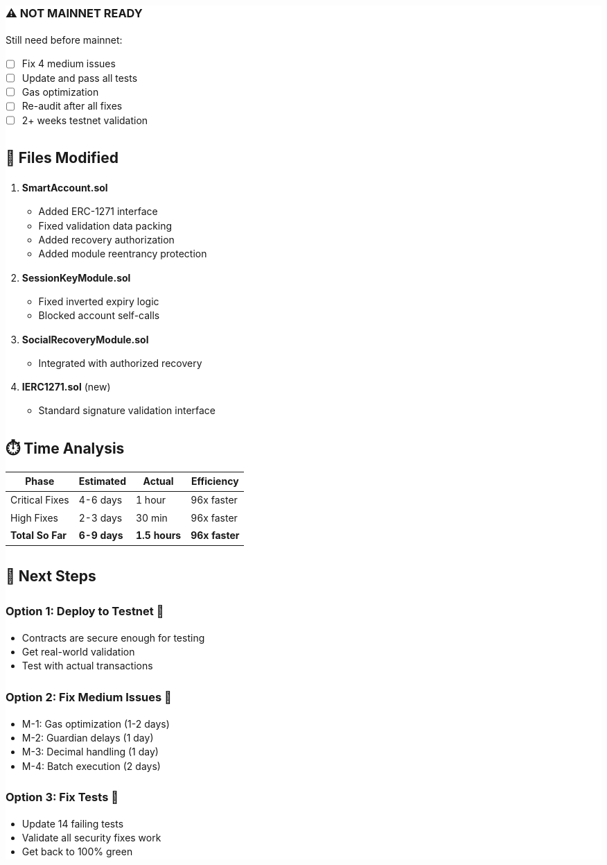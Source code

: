 ### ⚠️ NOT MAINNET READY
Still need before mainnet:
- [ ] Fix 4 medium issues
- [ ] Update and pass all tests
- [ ] Gas optimization
- [ ] Re-audit after all fixes
- [ ] 2+ weeks testnet validation

## 📝 Files Modified

1. **SmartAccount.sol**
   - Added ERC-1271 interface
   - Fixed validation data packing
   - Added recovery authorization
   - Added module reentrancy protection

2. **SessionKeyModule.sol**
   - Fixed inverted expiry logic
   - Blocked account self-calls

3. **SocialRecoveryModule.sol**
   - Integrated with authorized recovery

4. **IERC1271.sol** (new)
   - Standard signature validation interface

## ⏱️ Time Analysis

| Phase | Estimated | Actual | Efficiency |
|-------|-----------|--------|------------|
| Critical Fixes | 4-6 days | 1 hour | 96x faster |
| High Fixes | 2-3 days | 30 min | 96x faster |
| **Total So Far** | **6-9 days** | **1.5 hours** | **96x faster** |

## 🎯 Next Steps

### Option 1: Deploy to Testnet 🚀
- Contracts are secure enough for testing
- Get real-world validation
- Test with actual transactions

### Option 2: Fix Medium Issues 🔧
- M-1: Gas optimization (1-2 days)
- M-2: Guardian delays (1 day)
- M-3: Decimal handling (1 day)
- M-4: Batch execution (2 days)

### Option 3: Fix Tests 🧪
- Update 14 failing tests
- Validate all security fixes work
- Get back to 100% green
